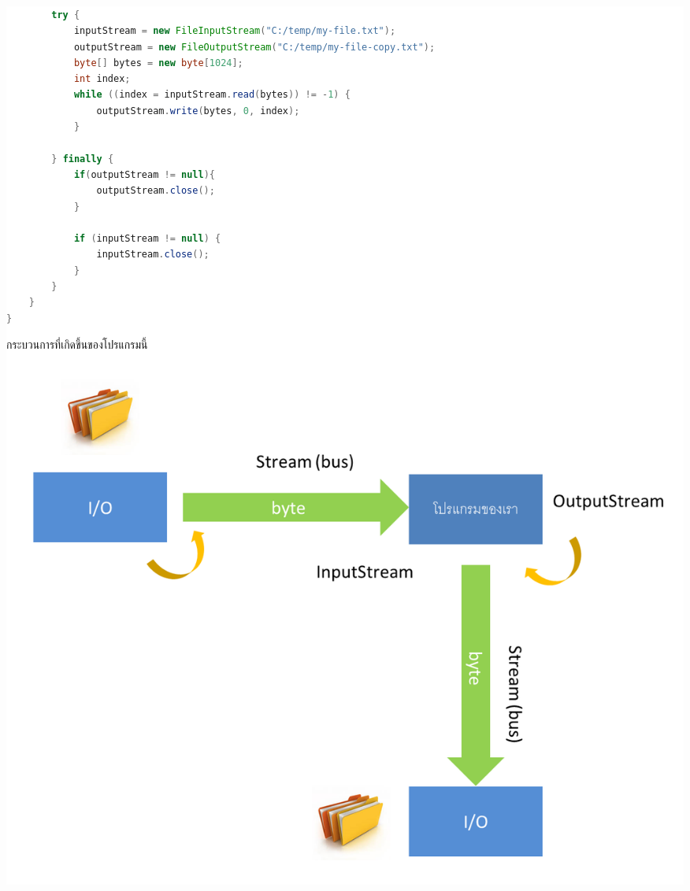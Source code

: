 ```java
        try {
            inputStream = new FileInputStream("C:/temp/my-file.txt");
            outputStream = new FileOutputStream("C:/temp/my-file-copy.txt");
            byte[] bytes = new byte[1024];
            int index;
            while ((index = inputStream.read(bytes)) != -1) {
                outputStream.write(bytes, 0, index);
            }
 
        } finally {
            if(outputStream != null){
                outputStream.close();
            }
             
            if (inputStream != null) {
                inputStream.close();
            }
        }
    }
}
```
กระบวนการที่เกิดขึ้นของโปรแกรมนี้

![](./java-io-stream-11.png)

